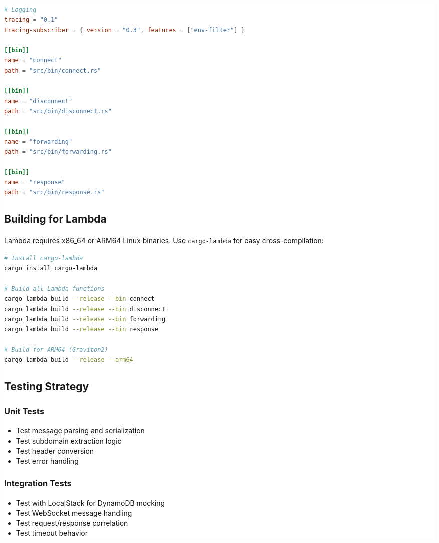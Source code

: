 ```toml
# Logging
tracing = "0.1"
tracing-subscriber = { version = "0.3", features = ["env-filter"] }

[[bin]]
name = "connect"
path = "src/bin/connect.rs"

[[bin]]
name = "disconnect"
path = "src/bin/disconnect.rs"

[[bin]]
name = "forwarding"
path = "src/bin/forwarding.rs"

[[bin]]
name = "response"
path = "src/bin/response.rs"
```

## Building for Lambda

Lambda requires x86_64 or ARM64 Linux binaries. Use `cargo-lambda` for easy cross-compilation:

```bash
# Install cargo-lambda
cargo install cargo-lambda

# Build all Lambda functions
cargo lambda build --release --bin connect
cargo lambda build --release --bin disconnect
cargo lambda build --release --bin forwarding
cargo lambda build --release --bin response

# Build for ARM64 (Graviton2)
cargo lambda build --release --arm64
```

## Testing Strategy

### Unit Tests
- Test message parsing and serialization
- Test subdomain extraction logic
- Test header conversion
- Test error handling

### Integration Tests
- Test with LocalStack for DynamoDB mocking
- Test WebSocket message handling
- Test request/response correlation
- Test timeout behavior
